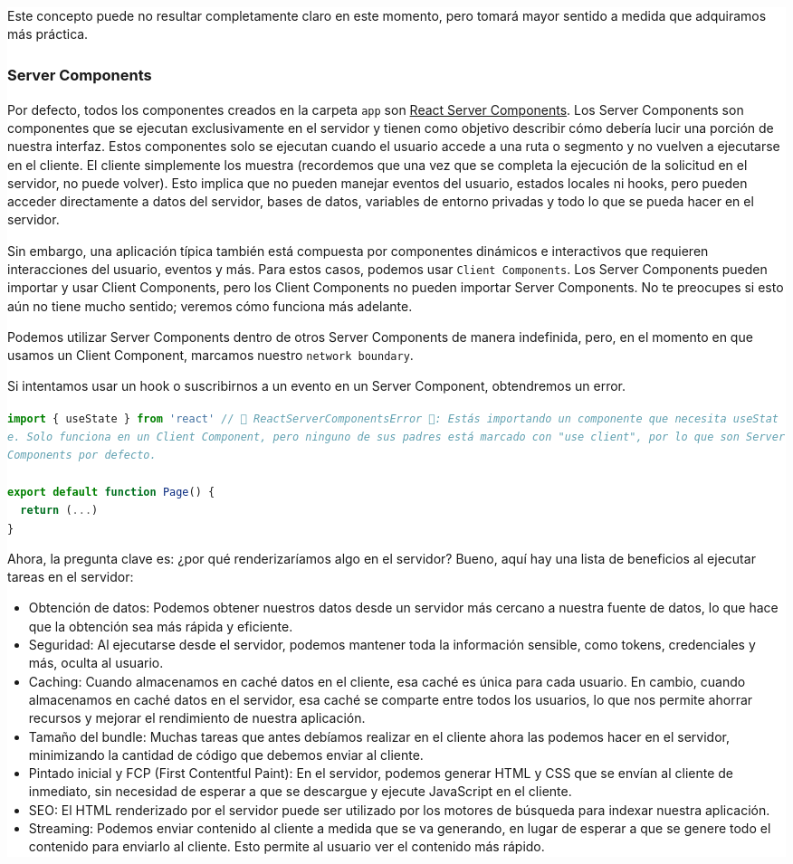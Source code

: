 Este concepto puede no resultar completamente claro en este momento, pero tomará mayor sentido a medida que adquiramos más práctica.

### Server Components

Por defecto, todos los componentes creados en la carpeta `app` son [React Server Components](https://nextjs.org/docs/app/building-your-application/rendering/server-components). Los Server Components son componentes que se ejecutan exclusivamente en el servidor y tienen como objetivo describir cómo debería lucir una porción de nuestra interfaz. Estos componentes solo se ejecutan cuando el usuario accede a una ruta o segmento y no vuelven a ejecutarse en el cliente. El cliente simplemente los muestra (recordemos que una vez que se completa la ejecución de la solicitud en el servidor, no puede volver). Esto implica que no pueden manejar eventos del usuario, estados locales ni hooks, pero pueden acceder directamente a datos del servidor, bases de datos, variables de entorno privadas y todo lo que se pueda hacer en el servidor.

Sin embargo, una aplicación típica también está compuesta por componentes dinámicos e interactivos que requieren interacciones del usuario, eventos y más. Para estos casos, podemos usar `Client Components`. Los Server Components pueden importar y usar Client Components, pero los Client Components no pueden importar Server Components. No te preocupes si esto aún no tiene mucho sentido; veremos cómo funciona más adelante.

Podemos utilizar Server Components dentro de otros Server Components de manera indefinida, pero, en el momento en que usamos un Client Component, marcamos nuestro `network boundary`.

Si intentamos usar un hook o suscribirnos a un evento en un Server Component, obtendremos un error.

```jsx
import { useState } from 'react' // 🚨 ReactServerComponentsError 🚨: Estás importando un componente que necesita useState. Solo funciona en un Client Component, pero ninguno de sus padres está marcado con "use client", por lo que son Server Components por defecto.

export default function Page() {
  return (...)
}
```

Ahora, la pregunta clave es: ¿por qué renderizaríamos algo en el servidor? Bueno, aquí hay una lista de beneficios al ejecutar tareas en el servidor:
- Obtención de datos: Podemos obtener nuestros datos desde un servidor más cercano a nuestra fuente de datos, lo que hace que la obtención sea más rápida y eficiente.
- Seguridad: Al ejecutarse desde el servidor, podemos mantener toda la información sensible, como tokens, credenciales y más, oculta al usuario.
- Caching: Cuando almacenamos en caché datos en el cliente, esa caché es única para cada usuario. En cambio, cuando almacenamos en caché datos en el servidor, esa caché se comparte entre todos los usuarios, lo que nos permite ahorrar recursos y mejorar el rendimiento de nuestra aplicación.
- Tamaño del bundle: Muchas tareas que antes debíamos realizar en el cliente ahora las podemos hacer en el servidor, minimizando la cantidad de código que debemos enviar al cliente.
- Pintado inicial y FCP (First Contentful Paint): En el servidor, podemos generar HTML y CSS que se envían al cliente de inmediato, sin necesidad de esperar a que se descargue y ejecute JavaScript en el cliente.
- SEO: El HTML renderizado por el servidor puede ser utilizado por los motores de búsqueda para indexar nuestra aplicación.
- Streaming: Podemos enviar contenido al cliente a medida que se va generando, en lugar de esperar a que se genere todo el contenido para enviarlo al cliente. Esto permite al usuario ver el contenido más rápido.

